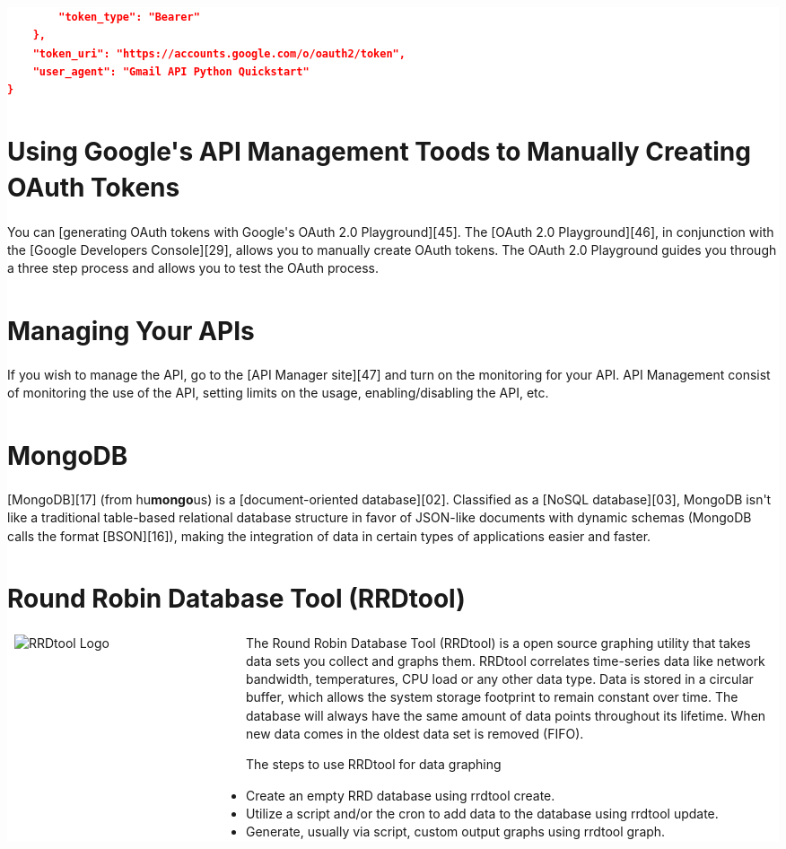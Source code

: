 ```json
        "token_type": "Bearer"
    },
    "token_uri": "https://accounts.google.com/o/oauth2/token",
    "user_agent": "Gmail API Python Quickstart"
}
```


# Using Google's API Management Toods to Manually Creating OAuth Tokens
You can [generating OAuth tokens with Google's OAuth 2.0 Playground][45].
The [OAuth 2.0 Playground][46],
in conjunction with the [Google Developers Console][29],
allows you to manually create OAuth tokens.
The OAuth 2.0 Playground guides you through a three step process
and allows you to test the OAuth process.

# Managing Your APIs
If you wish to manage the API,
go to the [API Manager site][47] and turn on the monitoring  for your API.
API Management consist of monitoring the use of the API,
setting limits on the usage,
enabling/disabling the API, etc.

# MongoDB
[MongoDB][17] (from hu**mongo**us) is a [document-oriented database][02].
Classified as a [NoSQL database][03],
MongoDB isn't like a traditional table-based relational database structure in
favor of JSON-like documents with dynamic schemas (MongoDB calls the format [BSON][16]),
making the integration of data in certain types of applications easier and faster.

# Round Robin Database Tool (RRDtool)
<a href="http://oss.oetiker.ch/rrdtool/">
    <img class="img-rounded" style="margin: 0px 8px; float: left" title="RRDtool is the OpenSource industry standard, high performance data logging and graphing system for time series data. RRDtool can be easily integrated in shell scripts, perl, python, ruby, lua or tcl applications." alt="RRDtool Logo" src="{filename}/images/rrdtool-logo.jpg" width="250" height="250" />
</a>
The Round Robin Database Tool (RRDtool) is a open source graphing utility that
takes data sets you collect and graphs them.
RRDtool correlates time-series data like network bandwidth, temperatures,
CPU load or any other data type.
Data is stored in a circular buffer,
which allows the system storage footprint to remain constant over time.
The database will always have the same amount of data points throughout its lifetime.
When new data comes in the oldest data set is removed (FIFO).

The steps to use RRDtool for data graphing

* Create an empty RRD database using rrdtool create.
* Utilize a script and/or the cron to add data to the database using rrdtool update.
* Generate, usually via script, custom output graphs using rrdtool graph.
